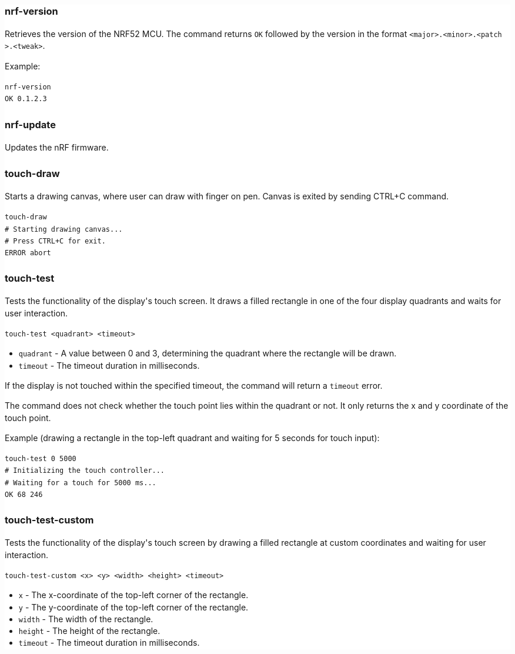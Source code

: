 ### nrf-version
Retrieves the version of the NRF52 MCU. The command returns `OK` followed by the version in the format `<major>.<minor>.<patch>.<tweak>`.

Example:
```
nrf-version
OK 0.1.2.3
```

### nrf-update
Updates the nRF firmware.


### touch-draw
Starts a drawing canvas, where user can draw with finger on pen. Canvas is exited by sending CTRL+C command.
```
touch-draw
# Starting drawing canvas...
# Press CTRL+C for exit.
ERROR abort
```

### touch-test
Tests the functionality of the display's touch screen. It draws a filled rectangle in one of the four display quadrants and waits for user interaction.

`touch-test <quadrant> <timeout>`

* `quadrant` - A value between 0 and 3, determining the quadrant where the rectangle will be drawn.
* `timeout` - The timeout duration in milliseconds.

If the display is not touched within the specified timeout, the command will return a `timeout` error.

The command does not check whether the touch point lies within the quadrant or not. It only returns the x and y coordinate of the touch point.

Example (drawing a rectangle in the top-left quadrant and waiting for 5 seconds for touch input):
```
touch-test 0 5000
# Initializing the touch controller...
# Waiting for a touch for 5000 ms...
OK 68 246
```

### touch-test-custom
Tests the functionality of the display's touch screen by drawing a filled rectangle at custom coordinates and waiting for user interaction.

`touch-test-custom <x> <y> <width> <height> <timeout>`

* `x` - The x-coordinate of the top-left corner of the rectangle.
* `y` - The y-coordinate of the top-left corner of the rectangle.
* `width` - The width of the rectangle.
* `height` - The height of the rectangle.
* `timeout` - The timeout duration in milliseconds.
